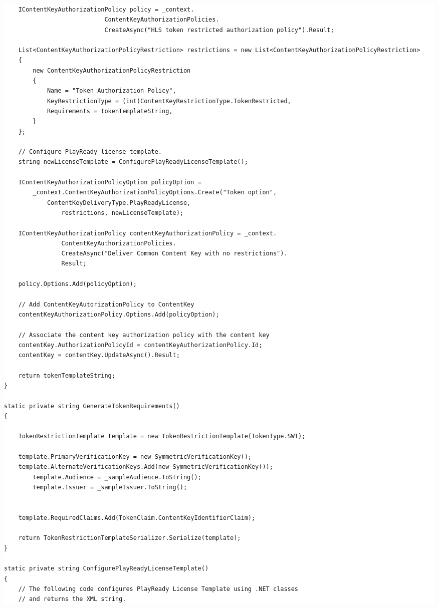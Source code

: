         IContentKeyAuthorizationPolicy policy = _context.
                                ContentKeyAuthorizationPolicies.
                                CreateAsync("HLS token restricted authorization policy").Result;
    
        List<ContentKeyAuthorizationPolicyRestriction> restrictions = new List<ContentKeyAuthorizationPolicyRestriction>
        {
            new ContentKeyAuthorizationPolicyRestriction 
            { 
                Name = "Token Authorization Policy", 
                KeyRestrictionType = (int)ContentKeyRestrictionType.TokenRestricted,
                Requirements = tokenTemplateString, 
            }
        };
    
        // Configure PlayReady license template.
        string newLicenseTemplate = ConfigurePlayReadyLicenseTemplate();
    
        IContentKeyAuthorizationPolicyOption policyOption =
            _context.ContentKeyAuthorizationPolicyOptions.Create("Token option",
                ContentKeyDeliveryType.PlayReadyLicense,
                    restrictions, newLicenseTemplate);
    
        IContentKeyAuthorizationPolicy contentKeyAuthorizationPolicy = _context.
                    ContentKeyAuthorizationPolicies.
                    CreateAsync("Deliver Common Content Key with no restrictions").
                    Result;
                
        policy.Options.Add(policyOption);
    
        // Add ContentKeyAutorizationPolicy to ContentKey
        contentKeyAuthorizationPolicy.Options.Add(policyOption);
    
        // Associate the content key authorization policy with the content key
        contentKey.AuthorizationPolicyId = contentKeyAuthorizationPolicy.Id;
        contentKey = contentKey.UpdateAsync().Result;
    
        return tokenTemplateString;
    }
    
    static private string GenerateTokenRequirements()
    {
    
        TokenRestrictionTemplate template = new TokenRestrictionTemplate(TokenType.SWT);
    
        template.PrimaryVerificationKey = new SymmetricVerificationKey();
        template.AlternateVerificationKeys.Add(new SymmetricVerificationKey());
            template.Audience = _sampleAudience.ToString();
            template.Issuer = _sampleIssuer.ToString();
    
    
        template.RequiredClaims.Add(TokenClaim.ContentKeyIdentifierClaim);
    
        return TokenRestrictionTemplateSerializer.Serialize(template);
    } 
    
    static private string ConfigurePlayReadyLicenseTemplate()
    {
        // The following code configures PlayReady License Template using .NET classes
        // and returns the XML string.
